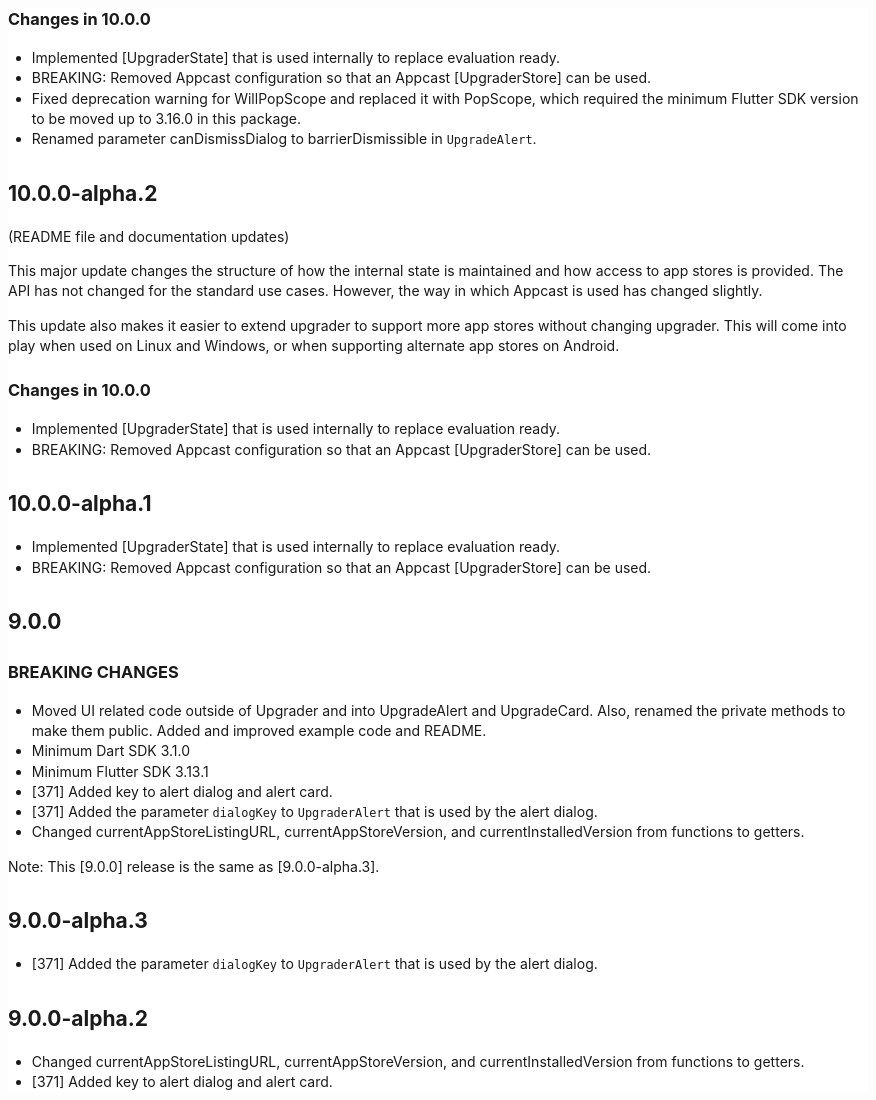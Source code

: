 ### Changes in 10.0.0
- Implemented [UpgraderState] that is used internally to replace evaluation ready.
- BREAKING: Removed Appcast configuration so that an Appcast [UpgraderStore] can be used.
- Fixed deprecation warning for WillPopScope and replaced it with PopScope, which required the minimum Flutter SDK version to be moved up to 3.16.0 in this package.
- Renamed parameter canDismissDialog to barrierDismissible in `UpgradeAlert`.

## 10.0.0-alpha.2

(README file and documentation updates)

This major update changes the structure of how the internal state is maintained and how access to app stores is provided. The API has not changed for the standard use cases. However, the way in which Appcast is used has changed slightly.

This update also makes it easier to extend upgrader to support more app stores without changing upgrader. This will come into play when used on Linux and Windows, or when supporting alternate app stores on Android.

### Changes in 10.0.0
- Implemented [UpgraderState] that is used internally to replace evaluation ready.
- BREAKING: Removed Appcast configuration so that an Appcast [UpgraderStore] can be used.

## 10.0.0-alpha.1

- Implemented [UpgraderState] that is used internally to replace evaluation ready.
- BREAKING: Removed Appcast configuration so that an Appcast [UpgraderStore] can be used.

## 9.0.0

### BREAKING CHANGES

- Moved UI related code outside of Upgrader and into UpgradeAlert and UpgradeCard. Also,
renamed the private methods to make them public. Added and improved example code and README.
- Minimum Dart SDK 3.1.0
- Minimum Flutter SDK 3.13.1
- [371] Added key to alert dialog and alert card.
- [371] Added the parameter `dialogKey` to `UpgraderAlert` that is used by the alert dialog.
- Changed currentAppStoreListingURL, currentAppStoreVersion, and currentInstalledVersion from functions to getters.

Note: This [9.0.0] release is the same as [9.0.0-alpha.3].

## 9.0.0-alpha.3

- [371] Added the parameter `dialogKey` to `UpgraderAlert` that is used by the alert dialog.

## 9.0.0-alpha.2

- Changed currentAppStoreListingURL, currentAppStoreVersion, and currentInstalledVersion from functions to getters.
- [371] Added key to alert dialog and alert card.

